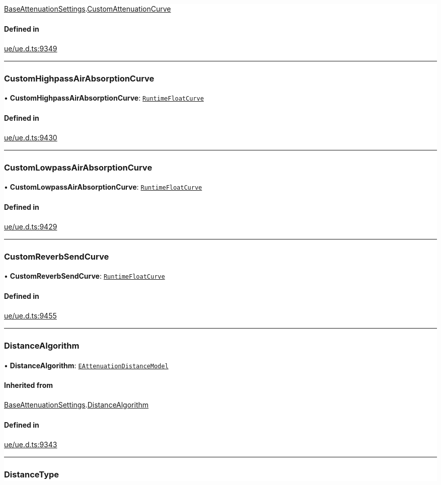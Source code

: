 [BaseAttenuationSettings](ue_ue.BaseAttenuationSettings.md).[CustomAttenuationCurve](ue_ue.BaseAttenuationSettings.md#customattenuationcurve)

#### Defined in

[ue/ue.d.ts:9349](https://github.com/YugMetaverse/yug_typings/blob/b7d9b19/ue/ue.d.ts#L9349)

___

### CustomHighpassAirAbsorptionCurve

• **CustomHighpassAirAbsorptionCurve**: [`RuntimeFloatCurve`](ue_ue.RuntimeFloatCurve.md)

#### Defined in

[ue/ue.d.ts:9430](https://github.com/YugMetaverse/yug_typings/blob/b7d9b19/ue/ue.d.ts#L9430)

___

### CustomLowpassAirAbsorptionCurve

• **CustomLowpassAirAbsorptionCurve**: [`RuntimeFloatCurve`](ue_ue.RuntimeFloatCurve.md)

#### Defined in

[ue/ue.d.ts:9429](https://github.com/YugMetaverse/yug_typings/blob/b7d9b19/ue/ue.d.ts#L9429)

___

### CustomReverbSendCurve

• **CustomReverbSendCurve**: [`RuntimeFloatCurve`](ue_ue.RuntimeFloatCurve.md)

#### Defined in

[ue/ue.d.ts:9455](https://github.com/YugMetaverse/yug_typings/blob/b7d9b19/ue/ue.d.ts#L9455)

___

### DistanceAlgorithm

• **DistanceAlgorithm**: [`EAttenuationDistanceModel`](../enums/ue_ue.EAttenuationDistanceModel.md)

#### Inherited from

[BaseAttenuationSettings](ue_ue.BaseAttenuationSettings.md).[DistanceAlgorithm](ue_ue.BaseAttenuationSettings.md#distancealgorithm)

#### Defined in

[ue/ue.d.ts:9343](https://github.com/YugMetaverse/yug_typings/blob/b7d9b19/ue/ue.d.ts#L9343)

___

### DistanceType
